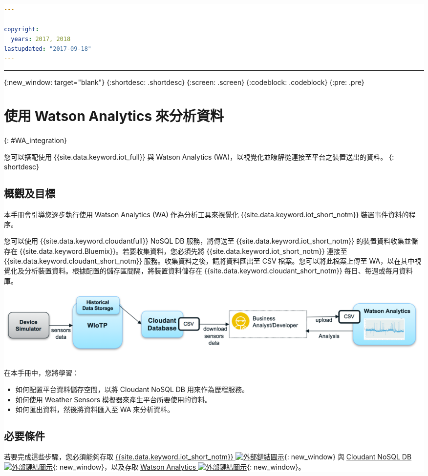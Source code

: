 ```yaml
---

copyright:
  years: 2017, 2018
lastupdated: "2017-09-18"
---
```


---

{:new_window: target="blank"}
{:shortdesc: .shortdesc}
{:screen: .screen}
{:codeblock: .codeblock}
{:pre: .pre}


# 使用 Watson Analytics 來分析資料
{: #WA_integration}  

您可以搭配使用 {{site.data.keyword.iot_full}} 與 Watson Analytics (WA)，以視覺化並瞭解從連接至平台之裝置送出的資料。
{: shortdesc}

## 概觀及目標

本手冊會引導您逐步執行使用 Watson Analytics (WA) 作為分析工具來視覺化 {{site.data.keyword.iot_short_notm}} 裝置事件資料的程序。

您可以使用 {{site.data.keyword.cloudantfull}} NoSQL DB 服務，將傳送至 {{site.data.keyword.iot_short_notm}} 的裝置資料收集並儲存在 {{site.data.keyword.Bluemix}}。若要收集資料，您必須先將 {{site.data.keyword.iot_short_notm}} 連接至 {{site.data.keyword.cloudant_short_notm}} 服務。收集資料之後，請將資料匯出至 CSV 檔案。您可以將此檔案上傳至 WA，以在其中視覺化及分析裝置資料。根據配置的儲存區間隔，將裝置資料儲存在 {{site.data.keyword.cloudant_short_notm}} 每日、每週或每月資料庫。

![使用 WA 分析資料的概觀](images/WA_overview.png)

在本手冊中，您將學習：

 - 如何配置平台資料儲存空間，以將 Cloudant NoSQL DB 用來作為歷程服務。
 - 如何使用 Weather Sensors 模擬器來產生平台所要使用的資料。
 - 如何匯出資料，然後將資料匯入至 WA 來分析資料。


## 必要條件

若要完成這些步驟，您必須能夠存取 [{{site.data.keyword.iot_short_notm}} ![外部鏈結圖示](../../../icons/launch-glyph.svg "外部鏈結圖示")](https://console.bluemix.net/catalog/services/internet-of-things-platform){: new_window} 與 [Cloudant NoSQL DB ![外部鏈結圖示](../../../icons/launch-glyph.svg "外部鏈結圖示")](https://console.bluemix.net/catalog/services/cloudant-nosql-db
){: new_window}，以及存取 [Watson Analytics ![外部鏈結圖示](../../../icons/launch-glyph.svg "外部鏈結圖示")](https://www.ibm.com/watson-analytics){: new_window}。
